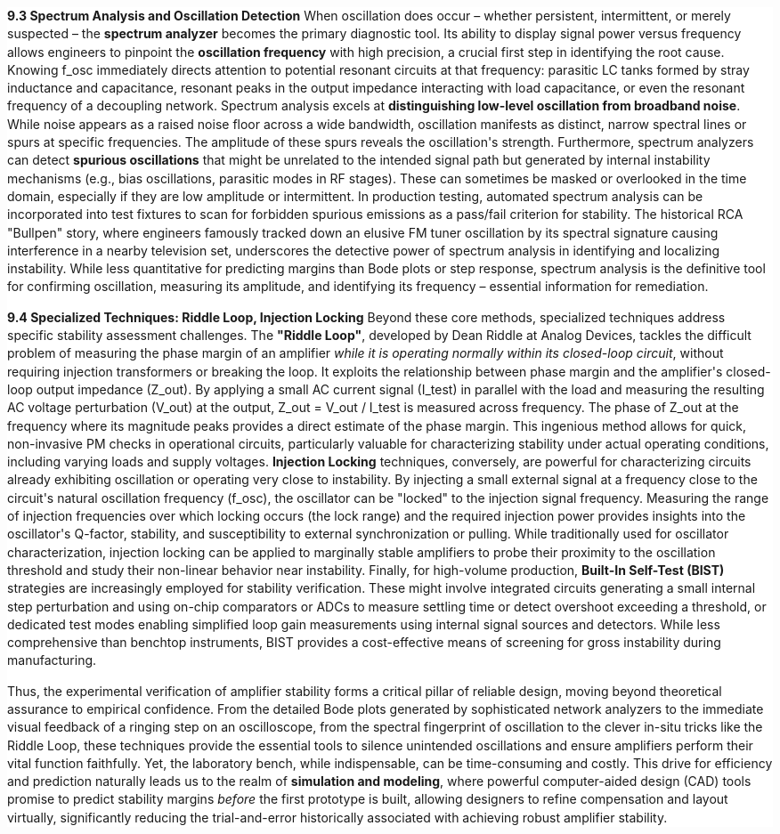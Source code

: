**9.3 Spectrum Analysis and Oscillation Detection**
When oscillation does occur – whether persistent, intermittent, or merely suspected – the **spectrum analyzer** becomes the primary diagnostic tool. Its ability to display signal power versus frequency allows engineers to pinpoint the **oscillation frequency** with high precision, a crucial first step in identifying the root cause. Knowing f_osc immediately directs attention to potential resonant circuits at that frequency: parasitic LC tanks formed by stray inductance and capacitance, resonant peaks in the output impedance interacting with load capacitance, or even the resonant frequency of a decoupling network. Spectrum analysis excels at **distinguishing low-level oscillation from broadband noise**. While noise appears as a raised noise floor across a wide bandwidth, oscillation manifests as distinct, narrow spectral lines or spurs at specific frequencies. The amplitude of these spurs reveals the oscillation's strength. Furthermore, spectrum analyzers can detect **spurious oscillations** that might be unrelated to the intended signal path but generated by internal instability mechanisms (e.g., bias oscillations, parasitic modes in RF stages). These can sometimes be masked or overlooked in the time domain, especially if they are low amplitude or intermittent. In production testing, automated spectrum analysis can be incorporated into test fixtures to scan for forbidden spurious emissions as a pass/fail criterion for stability. The historical RCA "Bullpen" story, where engineers famously tracked down an elusive FM tuner oscillation by its spectral signature causing interference in a nearby television set, underscores the detective power of spectrum analysis in identifying and localizing instability. While less quantitative for predicting margins than Bode plots or step response, spectrum analysis is the definitive tool for confirming oscillation, measuring its amplitude, and identifying its frequency – essential information for remediation.

**9.4 Specialized Techniques: Riddle Loop, Injection Locking**
Beyond these core methods, specialized techniques address specific stability assessment challenges. The **"Riddle Loop"**, developed by Dean Riddle at Analog Devices, tackles the difficult problem of measuring the phase margin of an amplifier *while it is operating normally within its closed-loop circuit*, without requiring injection transformers or breaking the loop. It exploits the relationship between phase margin and the amplifier's closed-loop output impedance (Z_out). By applying a small AC current signal (I_test) in parallel with the load and measuring the resulting AC voltage perturbation (V_out) at the output, Z_out = V_out / I_test is measured across frequency. The phase of Z_out at the frequency where its magnitude peaks provides a direct estimate of the phase margin. This ingenious method allows for quick, non-invasive PM checks in operational circuits, particularly valuable for characterizing stability under actual operating conditions, including varying loads and supply voltages. **Injection Locking** techniques, conversely, are powerful for characterizing circuits already exhibiting oscillation or operating very close to instability. By injecting a small external signal at a frequency close to the circuit's natural oscillation frequency (f_osc), the oscillator can be "locked" to the injection signal frequency. Measuring the range of injection frequencies over which locking occurs (the lock range) and the required injection power provides insights into the oscillator's Q-factor, stability, and susceptibility to external synchronization or pulling. While traditionally used for oscillator characterization, injection locking can be applied to marginally stable amplifiers to probe their proximity to the oscillation threshold and study their non-linear behavior near instability. Finally, for high-volume production, **Built-In Self-Test (BIST)** strategies are increasingly employed for stability verification. These might involve integrated circuits generating a small internal step perturbation and using on-chip comparators or ADCs to measure settling time or detect overshoot exceeding a threshold, or dedicated test modes enabling simplified loop gain measurements using internal signal sources and detectors. While less comprehensive than benchtop instruments, BIST provides a cost-effective means of screening for gross instability during manufacturing.

Thus, the experimental verification of amplifier stability forms a critical pillar of reliable design, moving beyond theoretical assurance to empirical confidence. From the detailed Bode plots generated by sophisticated network analyzers to the immediate visual feedback of a ringing step on an oscilloscope, from the spectral fingerprint of oscillation to the clever in-situ tricks like the Riddle Loop, these techniques provide the essential tools to silence unintended oscillations and ensure amplifiers perform their vital function faithfully. Yet, the laboratory bench, while indispensable, can be time-consuming and costly. This drive for efficiency and prediction naturally leads us to the realm of **simulation and modeling**, where powerful computer-aided design (CAD) tools promise to predict stability margins *before* the first prototype is built, allowing designers to refine compensation and layout virtually, significantly reducing the trial-and-error historically associated with achieving robust amplifier stability.
